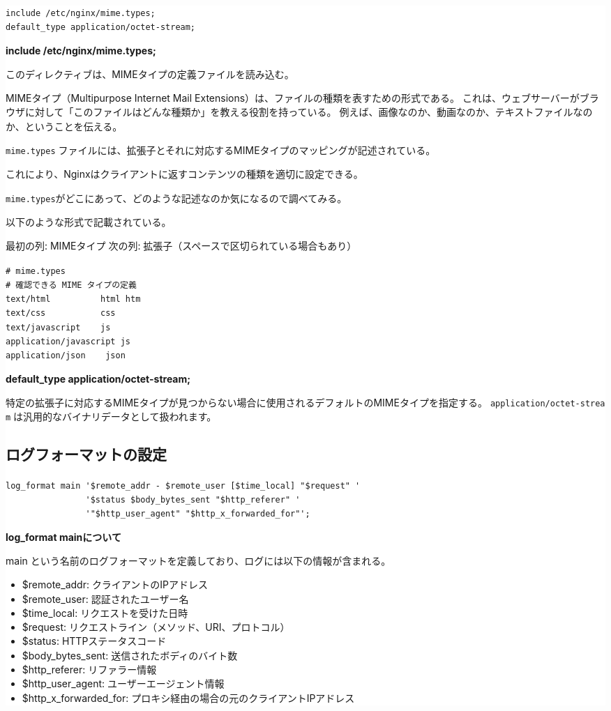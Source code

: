 ```
include /etc/nginx/mime.types;
default_type application/octet-stream;
```

**include /etc/nginx/mime.types;**

このディレクティブは、MIMEタイプの定義ファイルを読み込む。

MIMEタイプ（Multipurpose Internet Mail Extensions）は、ファイルの種類を表すための形式である。
これは、ウェブサーバーがブラウザに対して「このファイルはどんな種類か」を教える役割を持っている。
例えば、画像なのか、動画なのか、テキストファイルなのか、ということを伝える。

`mime.types` ファイルには、拡張子とそれに対応するMIMEタイプのマッピングが記述されている。

これにより、Nginxはクライアントに返すコンテンツの種類を適切に設定できる。

`mime.types`がどこにあって、どのような記述なのか気になるので調べてみる。

以下のような形式で記載されている。

最初の列: MIMEタイプ
次の列: 拡張子（スペースで区切られている場合もあり）

```
# mime.types
# 確認できる MIME タイプの定義
text/html          html htm
text/css           css
text/javascript    js
application/javascript js
application/json    json
```


**default_type application/octet-stream;**

特定の拡張子に対応するMIMEタイプが見つからない場合に使用されるデフォルトのMIMEタイプを指定する。
`application/octet-stream` は汎用的なバイナリデータとして扱われます。



## ログフォーマットの設定

```
log_format main '$remote_addr - $remote_user [$time_local] "$request" '
                '$status $body_bytes_sent "$http_referer" '
                '"$http_user_agent" "$http_x_forwarded_for"';
```

**log_format mainについて**

main という名前のログフォーマットを定義しており、ログには以下の情報が含まれる。

- $remote_addr: クライアントのIPアドレス
- $remote_user: 認証されたユーザー名
- $time_local: リクエストを受けた日時
- $request: リクエストライン（メソッド、URI、プロトコル）
- $status: HTTPステータスコード
- $body_bytes_sent: 送信されたボディのバイト数
- $http_referer: リファラー情報
- $http_user_agent: ユーザーエージェント情報
- $http_x_forwarded_for: プロキシ経由の場合の元のクライアントIPアドレス
